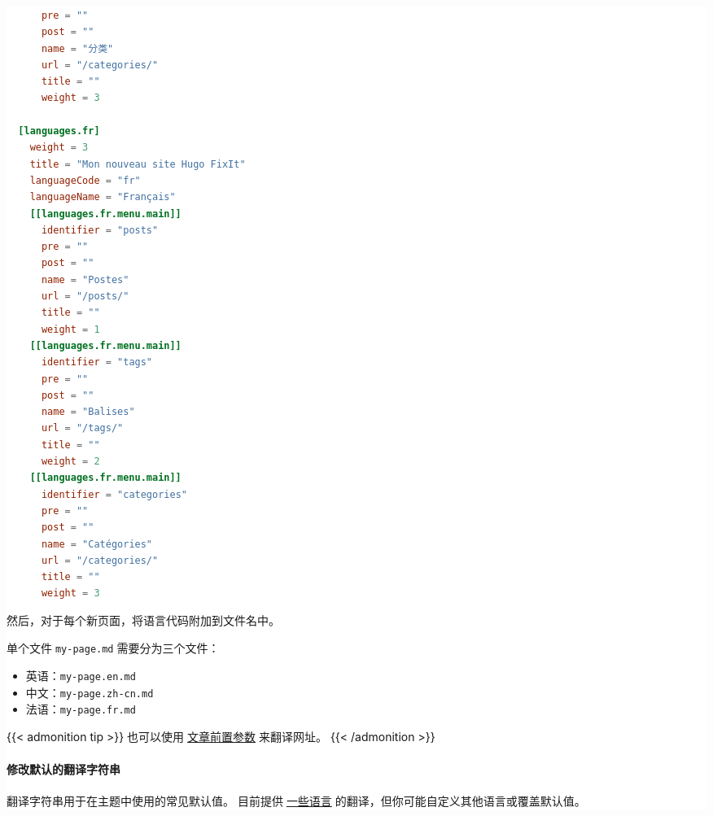 ```toml
      pre = ""
      post = ""
      name = "分类"
      url = "/categories/"
      title = ""
      weight = 3

  [languages.fr]
    weight = 3
    title = "Mon nouveau site Hugo FixIt"
    languageCode = "fr"
    languageName = "Français"
    [[languages.fr.menu.main]]
      identifier = "posts"
      pre = ""
      post = ""
      name = "Postes"
      url = "/posts/"
      title = ""
      weight = 1
    [[languages.fr.menu.main]]
      identifier = "tags"
      pre = ""
      post = ""
      name = "Balises"
      url = "/tags/"
      title = ""
      weight = 2
    [[languages.fr.menu.main]]
      identifier = "categories"
      pre = ""
      post = ""
      name = "Catégories"
      url = "/categories/"
      title = ""
      weight = 3
```

然后，对于每个新页面，将语言代码附加到文件名中。

单个文件 `my-page.md` 需要分为三个文件：

- 英语：`my-page.en.md`
- 中文：`my-page.zh-cn.md`
- 法语：`my-page.fr.md`

{{< admonition tip >}}
也可以使用 [文章前置参数](https://gohugo.io/content-management/multilingual#translate-your-content) 来翻译网址。
{{< /admonition >}}

#### 修改默认的翻译字符串

翻译字符串用于在主题中使用的常见默认值。
目前提供 [一些语言](#language-compatibility) 的翻译，但你可能自定义其他语言或覆盖默认值。


[fixit]: https://github.com/hugo-fixit/FixIt
[releases]: https://github.com/hugo-fixit/FixIt/releases
[git-submodule]: https://git-scm.com/book/en/v2/Git-Tools-Submodules
[hugo-modules]: https://gohugo.io/hugo-modules/
[use-hugo-modules]: https://gohugo.io/hugo-modules/use-modules/
[config]: https://github.com/hugo-fixit/FixIt/blob/master/config.toml
[menu-system]: https://gohugo.io/content-management/menus/
[hugo-config]: https://gohugo.io/overview/configuration/
[lunrjs]: https://lunrjs.com/
[algolia]: https://www.algolia.com/
[fusejs]: https://fusejs.io/
[multilingual]: https://gohugo.io/content-management/multilingual
[pulls]: https://github.com/hugo-fixit/FixIt/pulls